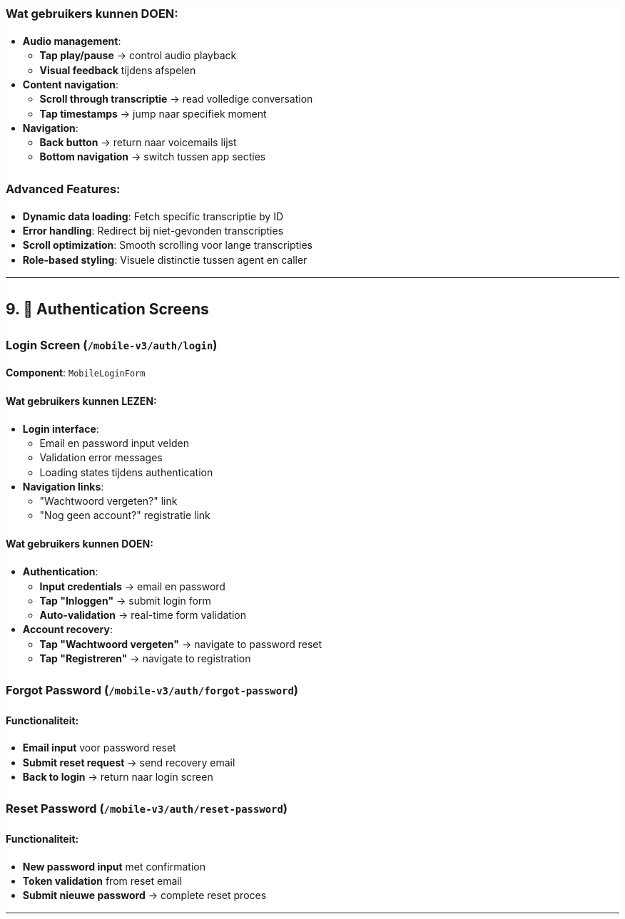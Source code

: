 ### Wat gebruikers kunnen DOEN:
- **Audio management**:
  - **Tap play/pause** → control audio playback
  - **Visual feedback** tijdens afspelen
- **Content navigation**:
  - **Scroll through transcriptie** → read volledige conversation
  - **Tap timestamps** → jump naar specifiek moment
- **Navigation**:
  - **Back button** → return naar voicemails lijst
  - **Bottom navigation** → switch tussen app secties

### Advanced Features:
- **Dynamic data loading**: Fetch specific transcriptie by ID
- **Error handling**: Redirect bij niet-gevonden transcripties
- **Scroll optimization**: Smooth scrolling voor lange transcripties
- **Role-based styling**: Visuele distinctie tussen agent en caller

---

## 9. 🔐 Authentication Screens

### Login Screen (`/mobile-v3/auth/login`)
**Component**: `MobileLoginForm`

#### Wat gebruikers kunnen LEZEN:
- **Login interface**:
  - Email en password input velden
  - Validation error messages
  - Loading states tijdens authentication
- **Navigation links**:
  - "Wachtwoord vergeten?" link
  - "Nog geen account?" registratie link

#### Wat gebruikers kunnen DOEN:
- **Authentication**:
  - **Input credentials** → email en password
  - **Tap "Inloggen"** → submit login form
  - **Auto-validation** → real-time form validation
- **Account recovery**:
  - **Tap "Wachtwoord vergeten"** → navigate to password reset
  - **Tap "Registreren"** → navigate to registration

### Forgot Password (`/mobile-v3/auth/forgot-password`)
#### Functionaliteit:
- **Email input** voor password reset
- **Submit reset request** → send recovery email
- **Back to login** → return naar login screen

### Reset Password (`/mobile-v3/auth/reset-password`)
#### Functionaliteit:
- **New password input** met confirmation
- **Token validation** from reset email
- **Submit nieuwe password** → complete reset proces

---